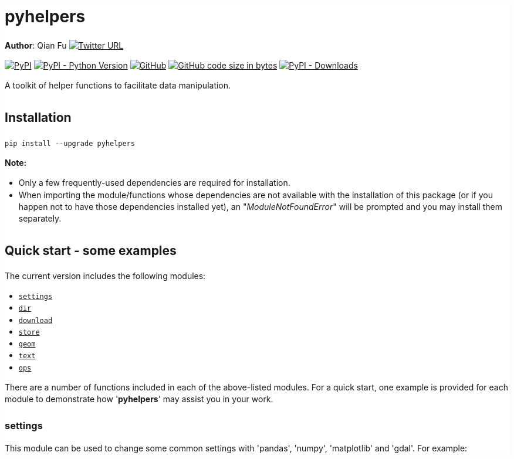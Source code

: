 # pyhelpers
**Author**: Qian Fu [![Twitter URL](https://img.shields.io/twitter/url/https/twitter.com/Qian_Fu?label=Follow&style=social)](https://twitter.com/Qian_Fu)

[![PyPI](https://img.shields.io/pypi/v/pyhelpers?color=important&label=PyPI)](https://pypi.org/project/pyhelpers/)
[![PyPI - Python Version](https://img.shields.io/pypi/pyversions/pyhelpers?label=Python)](https://www.python.org/downloads/windows/)
[![GitHub](https://img.shields.io/github/license/mikeqfu/pyhelpers?color=green&label=License)](https://github.com/mikeqfu/pyhelpers/blob/master/LICENSE)
[![GitHub code size in bytes](https://img.shields.io/github/languages/code-size/mikeqfu/pyhelpers?color=yellowgreen&label=Code%20size)](https://github.com/mikeqfu/pyhelpers/tree/master/pyhelpers)
[![PyPI - Downloads](https://img.shields.io/pypi/dm/pyhelpers?color=yellow&label=Downloads)](https://pypistats.org/packages/pyhelpers)

A toolkit of helper functions to facilitate data manipulation. 



## Installation <a name="installation"></a>

```
pip install --upgrade pyhelpers
```

**Note:**

- Only a few frequently-used dependencies are required for installation. 
- When importing the module/functions whose dependencies are not available with the installation of this package (or if you happen not to have those dependencies installed yet), an "*ModuleNotFoundError*" will be prompted and you may install them separately. 



## Quick start - some examples <a name="quick-start"></a>

The current version includes the following modules: 

- [`settings`](#settings)
- [`dir`](#dir_py)
- [`download`](#download)
- [`store`](#store)
- [`geom`](#geom)
- [`text`](#text)
- [`ops`](#ops)

There are a number of functions included in each of the above-listed modules. For a quick start, one example is provided for each module to demonstrate how '**pyhelpers**' may assist you in your work. 



### settings <a name="settings"></a>

This module can be used to change some common settings with 'pandas', 'numpy', 'matplotlib' and 'gdal'. For example:
